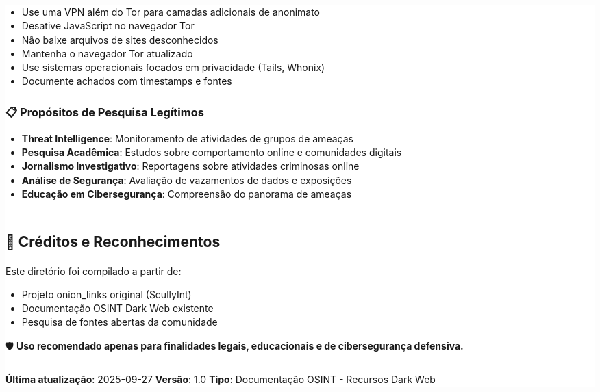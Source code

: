 - Use uma VPN além do Tor para camadas adicionais de anonimato
- Desative JavaScript no navegador Tor
- Não baixe arquivos de sites desconhecidos
- Mantenha o navegador Tor atualizado
- Use sistemas operacionais focados em privacidade (Tails, Whonix)
- Documente achados com timestamps e fontes

### 📋 Propósitos de Pesquisa Legítimos

- **Threat Intelligence**: Monitoramento de atividades de grupos de ameaças
- **Pesquisa Acadêmica**: Estudos sobre comportamento online e comunidades digitais
- **Jornalismo Investigativo**: Reportagens sobre atividades criminosas online
- **Análise de Segurança**: Avaliação de vazamentos de dados e exposições
- **Educação em Cibersegurança**: Compreensão do panorama de ameaças

---

## 📖 Créditos e Reconhecimentos

Este diretório foi compilado a partir de:
- Projeto onion_links original (ScullyInt)
- Documentação OSINT Dark Web existente
- Pesquisa de fontes abertas da comunidade

🛡 **Uso recomendado apenas para finalidades legais, educacionais e de cibersegurança defensiva.**

---

**Última atualização**: 2025-09-27
**Versão**: 1.0
**Tipo**: Documentação OSINT - Recursos Dark Web